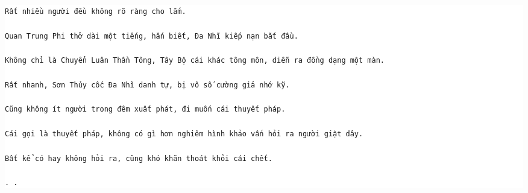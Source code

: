	Rất nhiều người đều không rõ ràng cho lắm.

	Quan Trung Phi thở dài một tiếng, hắn biết, Đa Nhĩ kiếp nạn bắt đầu.

	Không chỉ là Chuyển Luân Thần Tông, Tây Bộ cái khác tông môn, diễn ra đồng dạng một màn.

	Rất nhanh, Sơn Thủy cốc Đa Nhĩ danh tự, bị vô số cường giả nhớ kỹ.

	Cũng không ít người trong đêm xuất phát, đi muốn cái thuyết pháp.

	Cái gọi là thuyết pháp, không có gì hơn nghiêm hình khảo vấn hỏi ra người giật dây.

	Bất kể có hay không hỏi ra, cũng khó khăn thoát khỏi cái chết.

	. .




